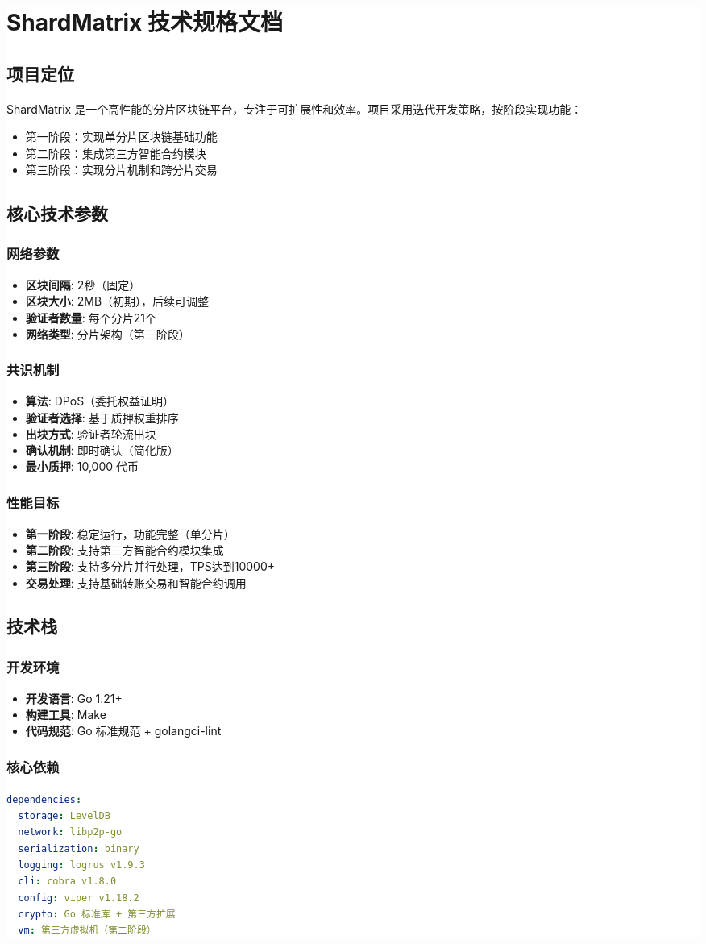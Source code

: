 # ShardMatrix 技术规格文档

## 项目定位

ShardMatrix 是一个高性能的分片区块链平台，专注于可扩展性和效率。项目采用迭代开发策略，按阶段实现功能：
- 第一阶段：实现单分片区块链基础功能
- 第二阶段：集成第三方智能合约模块
- 第三阶段：实现分片机制和跨分片交易

## 核心技术参数

### 网络参数
- **区块间隔**: 2秒（固定）
- **区块大小**: 2MB（初期），后续可调整
- **验证者数量**: 每个分片21个
- **网络类型**: 分片架构（第三阶段）

### 共识机制
- **算法**: DPoS（委托权益证明）
- **验证者选择**: 基于质押权重排序
- **出块方式**: 验证者轮流出块
- **确认机制**: 即时确认（简化版）
- **最小质押**: 10,000 代币

### 性能目标
- **第一阶段**: 稳定运行，功能完整（单分片）
- **第二阶段**: 支持第三方智能合约模块集成
- **第三阶段**: 支持多分片并行处理，TPS达到10000+
- **交易处理**: 支持基础转账交易和智能合约调用

## 技术栈

### 开发环境
- **开发语言**: Go 1.21+
- **构建工具**: Make
- **代码规范**: Go 标准规范 + golangci-lint

### 核心依赖
```yaml
dependencies:
  storage: LevelDB
  network: libp2p-go
  serialization: binary
  logging: logrus v1.9.3
  cli: cobra v1.8.0
  config: viper v1.18.2
  crypto: Go 标准库 + 第三方扩展
  vm: 第三方虚拟机（第二阶段）
```
